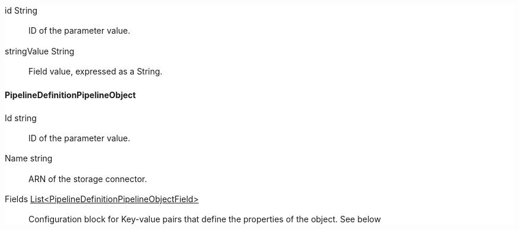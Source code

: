 <div>
<pulumi-choosable type="language" values="yaml">
<dl class="resources-properties"><dt class="property-required"
            title="Required">
        <span id="id_yaml">
<a data-swiftype-name="resource-property" data-swiftype-type="text" href="#id_yaml" style="color: inherit; text-decoration: inherit;">id</a>
</span>
        <span class="property-indicator"></span>
        <span class="property-type">String</span>
    </dt>
    <dd><p>ID of the parameter value.</p>
</dd><dt class="property-required"
            title="Required">
        <span id="stringvalue_yaml">
<a data-swiftype-name="resource-property" data-swiftype-type="text" href="#stringvalue_yaml" style="color: inherit; text-decoration: inherit;">string<wbr>Value</a>
</span>
        <span class="property-indicator"></span>
        <span class="property-type">String</span>
    </dt>
    <dd><p>Field value, expressed as a String.</p>
</dd></dl>
</pulumi-choosable>
</div>

<h4 id="pipelinedefinitionpipelineobject">Pipeline<wbr>Definition<wbr>Pipeline<wbr>Object</h4>

<div>
<pulumi-choosable type="language" values="csharp">
<dl class="resources-properties"><dt class="property-required"
            title="Required">
        <span id="id_csharp">
<a data-swiftype-name="resource-property" data-swiftype-type="text" href="#id_csharp" style="color: inherit; text-decoration: inherit;">Id</a>
</span>
        <span class="property-indicator"></span>
        <span class="property-type">string</span>
    </dt>
    <dd><p>ID of the parameter value.</p>
</dd><dt class="property-required"
            title="Required">
        <span id="name_csharp">
<a data-swiftype-name="resource-property" data-swiftype-type="text" href="#name_csharp" style="color: inherit; text-decoration: inherit;">Name</a>
</span>
        <span class="property-indicator"></span>
        <span class="property-type">string</span>
    </dt>
    <dd><p>ARN of the storage connector.</p>
</dd><dt class="property-optional"
            title="Optional">
        <span id="fields_csharp">
<a data-swiftype-name="resource-property" data-swiftype-type="text" href="#fields_csharp" style="color: inherit; text-decoration: inherit;">Fields</a>
</span>
        <span class="property-indicator"></span>
        <span class="property-type"><a href="#pipelinedefinitionpipelineobjectfield">List&lt;Pipeline<wbr>Definition<wbr>Pipeline<wbr>Object<wbr>Field&gt;</a></span>
    </dt>
    <dd><p>Configuration block for Key-value pairs that define the properties of the object. See below</p>
</dd></dl>
</pulumi-choosable>